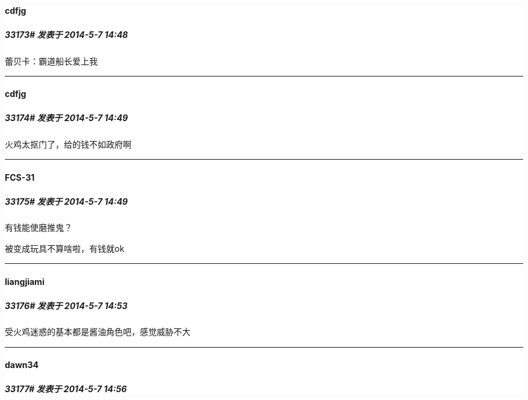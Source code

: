####  cdfjg  
##### 33173#       发表于 2014-5-7 14:48




蕾贝卡：霸道船长爱上我







-----

####  cdfjg  
##### 33174#       发表于 2014-5-7 14:49




火鸡太抠门了，给的钱不如政府啊







-----

####  FCS-31  
##### 33175#       发表于 2014-5-7 14:49




有钱能使磨推鬼？


被变成玩具不算啥啦，有钱就ok







-----

####  liangjiami  
##### 33176#       发表于 2014-5-7 14:53




受火鸡迷惑的基本都是酱油角色吧，感觉威胁不大







-----

####  dawn34  
##### 33177#       发表于 2014-5-7 14:56
